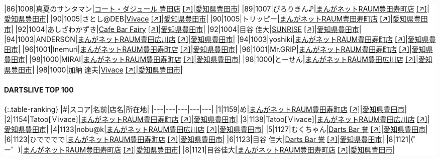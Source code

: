|86|1008|<span class="rank-name-dl">真夏のサンタマン</span>|<a href="/darts/rank/shops/a347b3eeb2948fb8fec1ae84bb28bd87.html">コート・ダジュール 豊田店</a> <a href="https://search.dartslive.com/jp/shop/a347b3eeb2948fb8fec1ae84bb28bd87">[↗]</a>|<a href="/darts/rank/愛知県/豊田市">愛知県豊田市</a>|
|89|1007|<span class="rank-name-dl">ぴろりきん♪</span>|<a href="/darts/rank/shops/af1da28b0d8124330d9b047a20a7ba1e.html">まんがネットRAUM豊田寿町店</a> <a href="https://search.dartslive.com/jp/shop/af1da28b0d8124330d9b047a20a7ba1e">[↗]</a>|<a href="/darts/rank/愛知県/豊田市">愛知県豊田市</a>|
|90|1005|<span class="rank-name-dl">さとし@DEB</span>|<a href="/darts/rank/shops/633743f11fa471420d9b047a20a7ba1e.html">Vivace</a> <a href="https://search.dartslive.com/jp/shop/633743f11fa471420d9b047a20a7ba1e">[↗]</a>|<a href="/darts/rank/愛知県/豊田市">愛知県豊田市</a>|
|90|1005|<span class="rank-name-dl">トリッピー</span>|<a href="/darts/rank/shops/af1da28b0d8124330d9b047a20a7ba1e.html">まんがネットRAUM豊田寿町店</a> <a href="https://search.dartslive.com/jp/shop/af1da28b0d8124330d9b047a20a7ba1e">[↗]</a>|<a href="/darts/rank/愛知県/豊田市">愛知県豊田市</a>|
|92|1004|<span class="rank-name-dl">あしざわかずき</span>|<a href="/darts/rank/shops/77cb3d55d5437ca30d9b047a20a7ba1e.html">Cafe Bar Fairy</a> <a href="https://search.dartslive.com/jp/shop/77cb3d55d5437ca30d9b047a20a7ba1e">[↗]</a>|<a href="/darts/rank/愛知県/豊田市">愛知県豊田市</a>|
|92|1004|<span class="rank-name-dl">目谷 佳大</span>|<a href="/darts/rank/shops/0e0e5c1ae0483e8e0d9b047a20a7ba1e.html">SUNRISE</a> <a href="https://search.dartslive.com/jp/shop/0e0e5c1ae0483e8e0d9b047a20a7ba1e">[↗]</a>|<a href="/darts/rank/愛知県/豊田市">愛知県豊田市</a>|
|94|1003|<span class="rank-name-dl">ANDERSON</span>|<a href="/darts/rank/shops/834a71f60df831f40d9b047a20a7ba1e.html">まんがネットRAUM豊田広川店</a> <a href="https://search.dartslive.com/jp/shop/834a71f60df831f40d9b047a20a7ba1e">[↗]</a>|<a href="/darts/rank/愛知県/豊田市">愛知県豊田市</a>|
|94|1003|<span class="rank-name-dl">yoshiki</span>|<a href="/darts/rank/shops/af1da28b0d8124330d9b047a20a7ba1e.html">まんがネットRAUM豊田寿町店</a> <a href="https://search.dartslive.com/jp/shop/af1da28b0d8124330d9b047a20a7ba1e">[↗]</a>|<a href="/darts/rank/愛知県/豊田市">愛知県豊田市</a>|
|96|1001|<span class="rank-name-dl">Inemuri</span>|<a href="/darts/rank/shops/af1da28b0d8124330d9b047a20a7ba1e.html">まんがネットRAUM豊田寿町店</a> <a href="https://search.dartslive.com/jp/shop/af1da28b0d8124330d9b047a20a7ba1e">[↗]</a>|<a href="/darts/rank/愛知県/豊田市">愛知県豊田市</a>|
|96|1001|<span class="rank-name-pd">Mr.GRIP</span>|<a href="/darts/rank/shops/8288.html">まんがネットRAUM豊田寿町店</a> <a href="https://vs.phoenixdarts.com/jp/shop/shopDetailInfo/s_8288?s_seq=8288">[↗]</a>|<a href="/darts/rank/愛知県/豊田市">愛知県豊田市</a>|
|98|1000|<span class="rank-name-dl">MIRAI</span>|<a href="/darts/rank/shops/af1da28b0d8124330d9b047a20a7ba1e.html">まんがネットRAUM豊田寿町店</a> <a href="https://search.dartslive.com/jp/shop/af1da28b0d8124330d9b047a20a7ba1e">[↗]</a>|<a href="/darts/rank/愛知県/豊田市">愛知県豊田市</a>|
|98|1000|<span class="rank-name-dl">とーせん</span>|<a href="/darts/rank/shops/834a71f60df831f40d9b047a20a7ba1e.html">まんがネットRAUM豊田広川店</a> <a href="https://search.dartslive.com/jp/shop/834a71f60df831f40d9b047a20a7ba1e">[↗]</a>|<a href="/darts/rank/愛知県/豊田市">愛知県豊田市</a>|
|98|1000|<span class="rank-name-dl">加納 達夫</span>|<a href="/darts/rank/shops/633743f11fa471420d9b047a20a7ba1e.html">Vivace</a> <a href="https://search.dartslive.com/jp/shop/633743f11fa471420d9b047a20a7ba1e">[↗]</a>|<a href="/darts/rank/愛知県/豊田市">愛知県豊田市</a>|


#### DARTSLIVE TOP 100



{:.table-ranking}
|#|スコア|名前|店名|所在地|
|---|---|---|---|---|
|1|1159|<span class="rank-name-dl">め</span>|<a href="/darts/rank/shops/af1da28b0d8124330d9b047a20a7ba1e.html">まんがネットRAUM豊田寿町店</a> <a href="https://search.dartslive.com/jp/shop/af1da28b0d8124330d9b047a20a7ba1e">[↗]</a>|<a href="/darts/rank/愛知県/豊田市">愛知県豊田市</a>|
|2|1154|<span class="rank-name-dl">Tatoo[Ｖivace]</span>|<a href="/darts/rank/shops/af1da28b0d8124330d9b047a20a7ba1e.html">まんがネットRAUM豊田寿町店</a> <a href="https://search.dartslive.com/jp/shop/af1da28b0d8124330d9b047a20a7ba1e">[↗]</a>|<a href="/darts/rank/愛知県/豊田市">愛知県豊田市</a>|
|3|1138|<span class="rank-name-dl">Tatoo[Ｖivace]</span>|<a href="/darts/rank/shops/834a71f60df831f40d9b047a20a7ba1e.html">まんがネットRAUM豊田広川店</a> <a href="https://search.dartslive.com/jp/shop/834a71f60df831f40d9b047a20a7ba1e">[↗]</a>|<a href="/darts/rank/愛知県/豊田市">愛知県豊田市</a>|
|4|1133|<span class="rank-name-dl">nobu@k</span>|<a href="/darts/rank/shops/834a71f60df831f40d9b047a20a7ba1e.html">まんがネットRAUM豊田広川店</a> <a href="https://search.dartslive.com/jp/shop/834a71f60df831f40d9b047a20a7ba1e">[↗]</a>|<a href="/darts/rank/愛知県/豊田市">愛知県豊田市</a>|
|5|1127|<span class="rank-name-dl">むくちゃん</span>|<a href="/darts/rank/shops/18fa500cf3f8b5a60d9b047a20a7ba1e.html">Darts Bar 誉</a> <a href="https://search.dartslive.com/jp/shop/18fa500cf3f8b5a60d9b047a20a7ba1e">[↗]</a>|<a href="/darts/rank/愛知県/豊田市">愛知県豊田市</a>|
|6|1123|<span class="rank-name-dl">ひでででで</span>|<a href="/darts/rank/shops/af1da28b0d8124330d9b047a20a7ba1e.html">まんがネットRAUM豊田寿町店</a> <a href="https://search.dartslive.com/jp/shop/af1da28b0d8124330d9b047a20a7ba1e">[↗]</a>|<a href="/darts/rank/愛知県/豊田市">愛知県豊田市</a>|
|6|1123|<span class="rank-name-dl">目谷 佳大</span>|<a href="/darts/rank/shops/18fa500cf3f8b5a60d9b047a20a7ba1e.html">Darts Bar 誉</a> <a href="https://search.dartslive.com/jp/shop/18fa500cf3f8b5a60d9b047a20a7ba1e">[↗]</a>|<a href="/darts/rank/愛知県/豊田市">愛知県豊田市</a>|
|8|1121|<span class="rank-name-dl">(゜ー゜)</span>|<a href="/darts/rank/shops/af1da28b0d8124330d9b047a20a7ba1e.html">まんがネットRAUM豊田寿町店</a> <a href="https://search.dartslive.com/jp/shop/af1da28b0d8124330d9b047a20a7ba1e">[↗]</a>|<a href="/darts/rank/愛知県/豊田市">愛知県豊田市</a>|
|8|1121|<span class="rank-name-dl">目谷佳大</span>|<a href="/darts/rank/shops/af1da28b0d8124330d9b047a20a7ba1e.html">まんがネットRAUM豊田寿町店</a> <a href="https://search.dartslive.com/jp/shop/af1da28b0d8124330d9b047a20a7ba1e">[↗]</a>|<a href="/darts/rank/愛知県/豊田市">愛知県豊田市</a>|